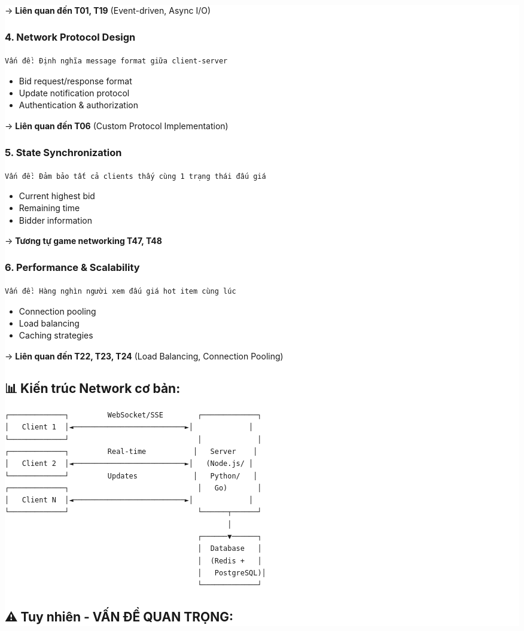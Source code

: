 → **Liên quan đến T01, T19** (Event-driven, Async I/O)

### **4. Network Protocol Design**
```
Vấn đề: Định nghĩa message format giữa client-server
```
- Bid request/response format
- Update notification protocol
- Authentication & authorization

→ **Liên quan đến T06** (Custom Protocol Implementation)

### **5. State Synchronization**
```
Vấn đề: Đảm bảo tất cả clients thấy cùng 1 trạng thái đấu giá
```
- Current highest bid
- Remaining time
- Bidder information

→ **Tương tự game networking T47, T48**

### **6. Performance & Scalability**
```
Vấn đề: Hàng nghìn người xem đấu giá hot item cùng lúc
```
- Connection pooling
- Load balancing
- Caching strategies

→ **Liên quan đến T22, T23, T24** (Load Balancing, Connection Pooling)

## 📊 Kiến trúc Network cơ bản:

```
┌─────────────┐         WebSocket/SSE        ┌─────────────┐
│   Client 1  │◄──────────────────────────►│             │
└─────────────┘                              │             │
┌─────────────┐         Real-time           │   Server    │
│   Client 2  │◄──────────────────────────►│   (Node.js/ │
└─────────────┘         Updates             │   Python/   │
┌─────────────┐                              │   Go)       │
│   Client N  │◄──────────────────────────►│             │
└─────────────┘                              └──────┬──────┘
                                                    │
                                             ┌──────▼──────┐
                                             │  Database   │
                                             │  (Redis +   │
                                             │   PostgreSQL)│
                                             └─────────────┘
```

## ⚠️ Tuy nhiên - VẤN ĐỀ QUAN TRỌNG:
